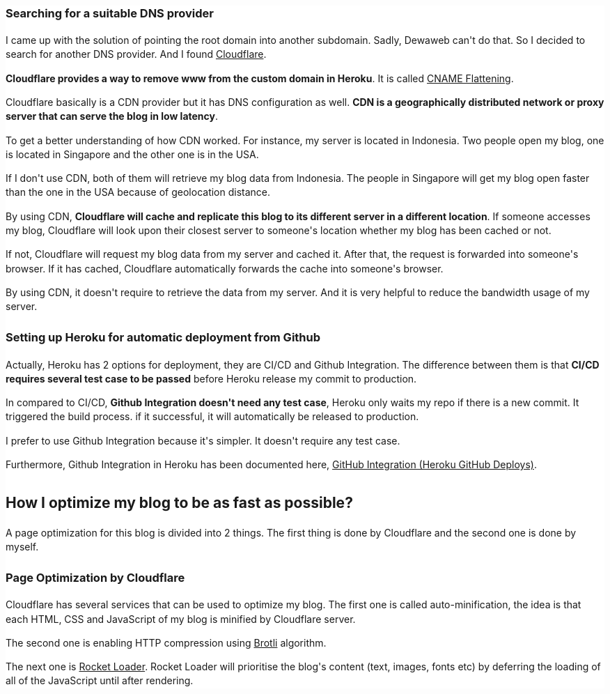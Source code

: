### Searching for a suitable DNS provider
I came up with the solution of pointing the root domain into another subdomain. Sadly, Dewaweb can't do that. So I decided to search for another DNS provider. And I found [Cloudflare](https://www.cloudflare.com).

**Cloudflare provides a way to remove www from the custom domain in Heroku**. It is called [CNAME Flattening](https://support.cloudflare.com/hc/en-us/articles/200169056-Understand-and-configure-CNAME-Flattening).

Cloudflare basically is a CDN provider but it has DNS configuration as well. **CDN is a geographically distributed network or proxy server that can serve the blog in low latency**.

To get a better understanding of how CDN worked. For instance, my server is located in Indonesia. Two people open my blog, one is located in Singapore and the other one is in the USA.

If I don't use CDN, both of them will retrieve my blog data from Indonesia. The people in Singapore will get my blog open faster than the one in the USA because of geolocation distance.

By using CDN, **Cloudflare will cache and replicate this blog to its different server in a different location**. If someone accesses my blog, Cloudflare will look upon their closest server to someone's location whether my blog has been cached or not.

If not, Cloudflare will request my blog data from my server and cached it. After that, the request is forwarded into someone's browser. If it has cached, Cloudflare automatically forwards the cache into someone's browser.

By using CDN, it doesn't require to retrieve the data from my server. And it is very helpful to reduce the bandwidth usage of my server.

### Setting up Heroku for automatic deployment from Github
Actually, Heroku has 2 options for deployment, they are CI/CD and Github Integration. The difference between them is that **CI/CD requires several test case to be passed** before Heroku release my commit to production.

In compared to CI/CD, **Github Integration doesn't need any test case**, Heroku only waits my repo if there is a new commit. It triggered the build process. if it successful, it will automatically be released to production.

I prefer to use Github Integration because it's simpler. It doesn't require any test case.

Furthermore, Github Integration in Heroku has been documented here, [GitHub Integration (Heroku GitHub Deploys)](https://devcenter.heroku.com/articles/github-integration).

## How I optimize my blog to be as fast as possible?
A page optimization for this blog is divided into 2 things. The first thing is done by Cloudflare and the second one is done by myself.

### Page Optimization by Cloudflare
Cloudflare has several services that can be used to optimize my blog. The first one is called auto-minification, the idea is that each HTML, CSS and JavaScript of my blog is minified by Cloudflare server.

The second one is enabling HTTP compression using  [Brotli](https://brotli.org/) algorithm.

The next one is [Rocket Loader](https://support.cloudflare.com/hc/en-us/articles/200168056-What-does-Rocket-Loader-do-). Rocket Loader will prioritise the blog's content (text, images, fonts etc) by deferring the loading of all of the JavaScript until after rendering.
